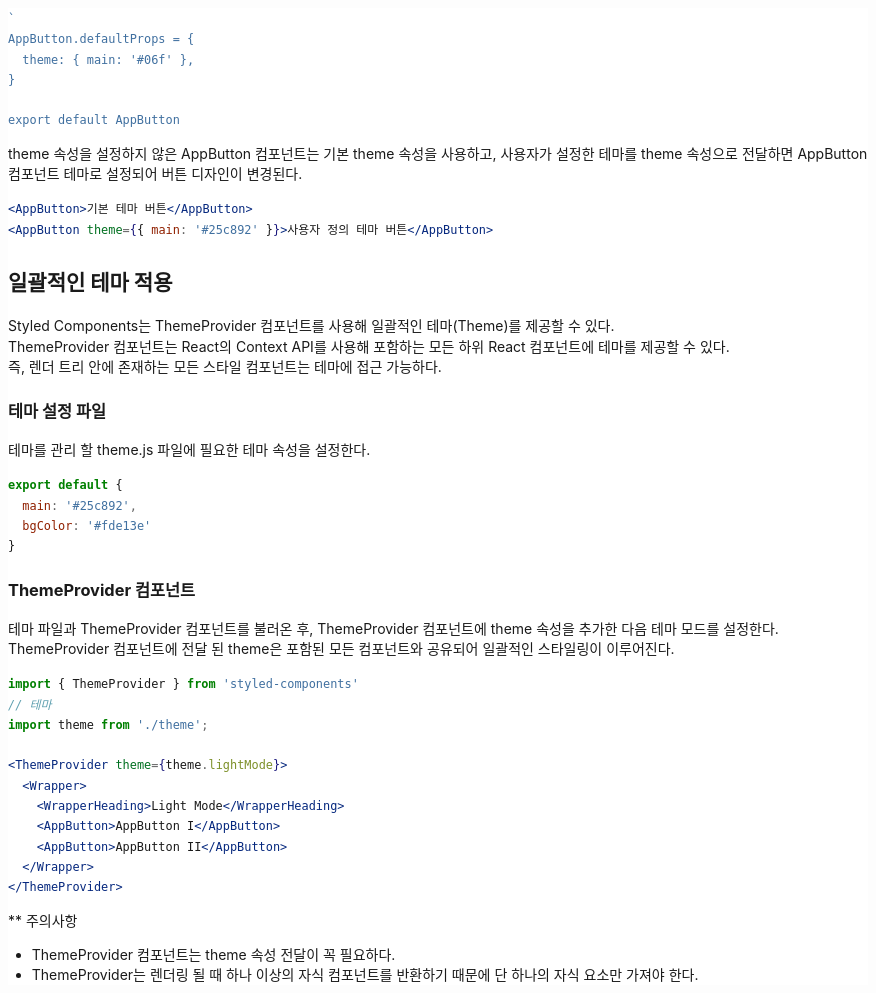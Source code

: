 ```jsx
`
AppButton.defaultProps = {
  theme: { main: '#06f' },
}

export default AppButton
```

theme 속성을 설정하지 않은 AppButton 컴포넌트는 기본 theme 속성을 사용하고, 사용자가 설정한 테마를 theme 속성으로 전달하면 AppButton 컴포넌트 테마로 설정되어 버튼 디자인이 변경된다.

```jsx
<AppButton>기본 테마 버튼</AppButton>
<AppButton theme={{ main: '#25c892' }}>사용자 정의 테마 버튼</AppButton>
```

## 일괄적인 테마 적용

Styled Components는 ThemeProvider 컴포넌트를 사용해 일괄적인 테마(Theme)를 제공할 수 있다.<br> ThemeProvider 컴포넌트는 React의 Context API를 사용해 포함하는 모든 하위 React 컴포넌트에 테마를 제공할 수 있다.<br> 즉, 렌더 트리 안에 존재하는 모든 스타일 컴포넌트는 테마에 접근 가능하다.

### 테마 설정 파일

테마를 관리 할 theme.js 파일에 필요한 테마 속성을 설정한다.

```jsx
export default {
  main: '#25c892',
  bgColor: '#fde13e'
}
```

### ThemeProvider 컴포넌트

테마 파일과 ThemeProvider 컴포넌트를 불러온 후, ThemeProvider 컴포넌트에 theme 속성을 추가한 다음 테마 모드를 설정한다.<br> 
ThemeProvider 컴포넌트에 전달 된 theme은 포함된 모든 컴포넌트와 공유되어 일괄적인 스타일링이 이루어진다.

```jsx
import { ThemeProvider } from 'styled-components'
// 테마
import theme from './theme';

<ThemeProvider theme={theme.lightMode}>
  <Wrapper>
    <WrapperHeading>Light Mode</WrapperHeading>
    <AppButton>AppButton I</AppButton>
    <AppButton>AppButton II</AppButton>
  </Wrapper>
</ThemeProvider>
```

** 주의사항

- ThemeProvider 컴포넌트는 theme 속성 전달이 꼭 필요하다.
- ThemeProvider는 렌더링 될 때 하나 이상의 자식 컴포넌트를 반환하기 때문에 단 하나의 자식 요소만 가져야 한다.
